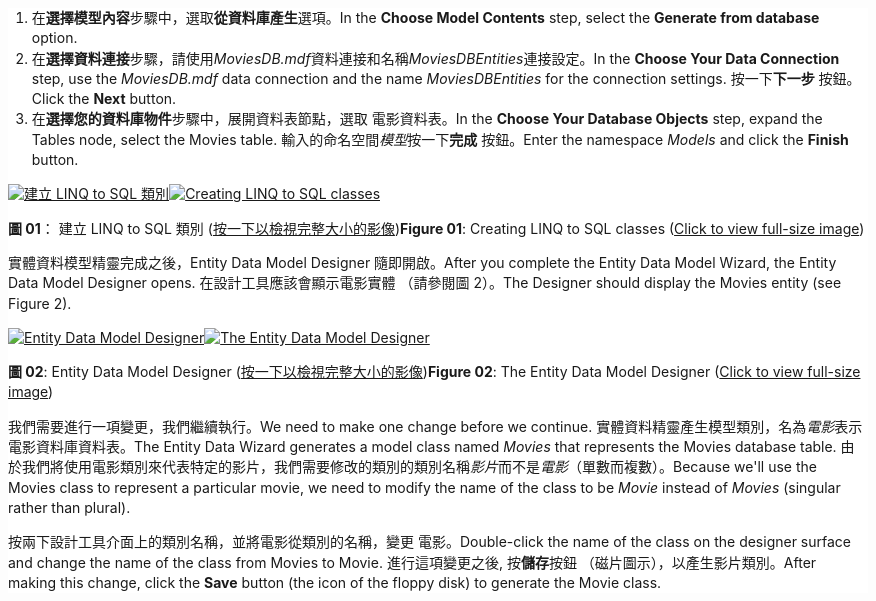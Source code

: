 1. <span data-ttu-id="d51f7-142">在**選擇模型內容**步驟中，選取**從資料庫產生**選項。</span><span class="sxs-lookup"><span data-stu-id="d51f7-142">In the **Choose Model Contents** step, select the **Generate from database** option.</span></span>
2. <span data-ttu-id="d51f7-143">在**選擇資料連接**步驟，請使用*MoviesDB.mdf*資料連接和名稱*MoviesDBEntities*連接設定。</span><span class="sxs-lookup"><span data-stu-id="d51f7-143">In the **Choose Your Data Connection** step, use the *MoviesDB.mdf* data connection and the name *MoviesDBEntities* for the connection settings.</span></span> <span data-ttu-id="d51f7-144">按一下**下一步** 按鈕。</span><span class="sxs-lookup"><span data-stu-id="d51f7-144">Click the **Next** button.</span></span>
3. <span data-ttu-id="d51f7-145">在**選擇您的資料庫物件**步驟中，展開資料表節點，選取 電影資料表。</span><span class="sxs-lookup"><span data-stu-id="d51f7-145">In the **Choose Your Database Objects** step, expand the Tables node, select the Movies table.</span></span> <span data-ttu-id="d51f7-146">輸入的命名空間*模型*按一下**完成** 按鈕。</span><span class="sxs-lookup"><span data-stu-id="d51f7-146">Enter the namespace *Models* and click the **Finish** button.</span></span>


<span data-ttu-id="d51f7-147">[![建立 LINQ to SQL 類別](displaying-a-table-of-database-data-vb/_static/image1.jpg)](displaying-a-table-of-database-data-vb/_static/image1.png)</span><span class="sxs-lookup"><span data-stu-id="d51f7-147">[![Creating LINQ to SQL classes](displaying-a-table-of-database-data-vb/_static/image1.jpg)](displaying-a-table-of-database-data-vb/_static/image1.png)</span></span>

<span data-ttu-id="d51f7-148">**圖 01**： 建立 LINQ to SQL 類別 ([按一下以檢視完整大小的影像](displaying-a-table-of-database-data-vb/_static/image2.png))</span><span class="sxs-lookup"><span data-stu-id="d51f7-148">**Figure 01**: Creating LINQ to SQL classes ([Click to view full-size image](displaying-a-table-of-database-data-vb/_static/image2.png))</span></span>


<span data-ttu-id="d51f7-149">實體資料模型精靈完成之後，Entity Data Model Designer 隨即開啟。</span><span class="sxs-lookup"><span data-stu-id="d51f7-149">After you complete the Entity Data Model Wizard, the Entity Data Model Designer opens.</span></span> <span data-ttu-id="d51f7-150">在設計工具應該會顯示電影實體 （請參閱圖 2）。</span><span class="sxs-lookup"><span data-stu-id="d51f7-150">The Designer should display the Movies entity (see Figure 2).</span></span>


<span data-ttu-id="d51f7-151">[![Entity Data Model Designer](displaying-a-table-of-database-data-vb/_static/image2.jpg)](displaying-a-table-of-database-data-vb/_static/image3.png)</span><span class="sxs-lookup"><span data-stu-id="d51f7-151">[![The Entity Data Model Designer](displaying-a-table-of-database-data-vb/_static/image2.jpg)](displaying-a-table-of-database-data-vb/_static/image3.png)</span></span>

<span data-ttu-id="d51f7-152">**圖 02**: Entity Data Model Designer ([按一下以檢視完整大小的影像](displaying-a-table-of-database-data-vb/_static/image4.png))</span><span class="sxs-lookup"><span data-stu-id="d51f7-152">**Figure 02**: The Entity Data Model Designer ([Click to view full-size image](displaying-a-table-of-database-data-vb/_static/image4.png))</span></span>


<span data-ttu-id="d51f7-153">我們需要進行一項變更，我們繼續執行。</span><span class="sxs-lookup"><span data-stu-id="d51f7-153">We need to make one change before we continue.</span></span> <span data-ttu-id="d51f7-154">實體資料精靈產生模型類別，名為*電影*表示電影資料庫資料表。</span><span class="sxs-lookup"><span data-stu-id="d51f7-154">The Entity Data Wizard generates a model class named *Movies* that represents the Movies database table.</span></span> <span data-ttu-id="d51f7-155">由於我們將使用電影類別來代表特定的影片，我們需要修改的類別的類別名稱*影片*而不是*電影*（單數而複數）。</span><span class="sxs-lookup"><span data-stu-id="d51f7-155">Because we'll use the Movies class to represent a particular movie, we need to modify the name of the class to be *Movie* instead of *Movies* (singular rather than plural).</span></span>

<span data-ttu-id="d51f7-156">按兩下設計工具介面上的類別名稱，並將電影從類別的名稱，變更 電影。</span><span class="sxs-lookup"><span data-stu-id="d51f7-156">Double-click the name of the class on the designer surface and change the name of the class from Movies to Movie.</span></span> <span data-ttu-id="d51f7-157">進行這項變更之後, 按**儲存**按鈕 （磁片圖示），以產生影片類別。</span><span class="sxs-lookup"><span data-stu-id="d51f7-157">After making this change, click the **Save** button (the icon of the floppy disk) to generate the Movie class.</span></span>
